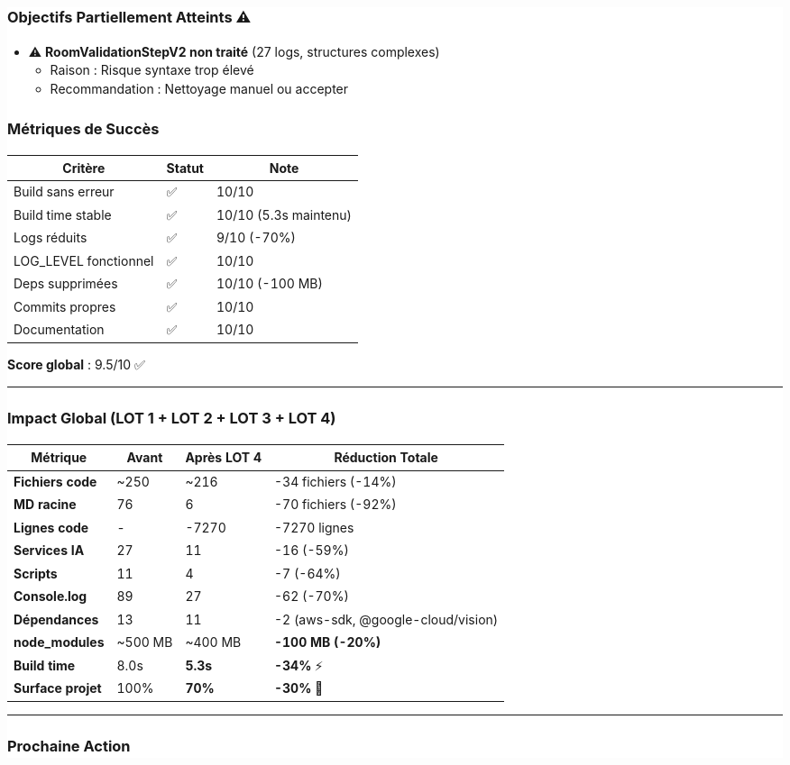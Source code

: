 ### Objectifs Partiellement Atteints ⚠️

- ⚠️ **RoomValidationStepV2 non traité** (27 logs, structures complexes)
  - Raison : Risque syntaxe trop élevé
  - Recommandation : Nettoyage manuel ou accepter

### Métriques de Succès

| Critère | Statut | Note |
|---------|--------|------|
| Build sans erreur | ✅ | 10/10 |
| Build time stable | ✅ | 10/10 (5.3s maintenu) |
| Logs réduits | ✅ | 9/10 (-70%) |
| LOG_LEVEL fonctionnel | ✅ | 10/10 |
| Deps supprimées | ✅ | 10/10 (-100 MB) |
| Commits propres | ✅ | 10/10 |
| Documentation | ✅ | 10/10 |

**Score global** : 9.5/10 ✅

---

### Impact Global (LOT 1 + LOT 2 + LOT 3 + LOT 4)

| Métrique | Avant | Après LOT 4 | Réduction Totale |
|----------|-------|-------------|------------------|
| **Fichiers code** | ~250 | ~216 | -34 fichiers (-14%) |
| **MD racine** | 76 | 6 | -70 fichiers (-92%) |
| **Lignes code** | - | -7270 | -7270 lignes |
| **Services IA** | 27 | 11 | -16 (-59%) |
| **Scripts** | 11 | 4 | -7 (-64%) |
| **Console.log** | 89 | 27 | -62 (-70%) |
| **Dépendances** | 13 | 11 | -2 (aws-sdk, @google-cloud/vision) |
| **node_modules** | ~500 MB | ~400 MB | **-100 MB (-20%)** |
| **Build time** | 8.0s | **5.3s** | **-34%** ⚡ |
| **Surface projet** | 100% | **70%** | **-30%** 🎯 |

---

### Prochaine Action
